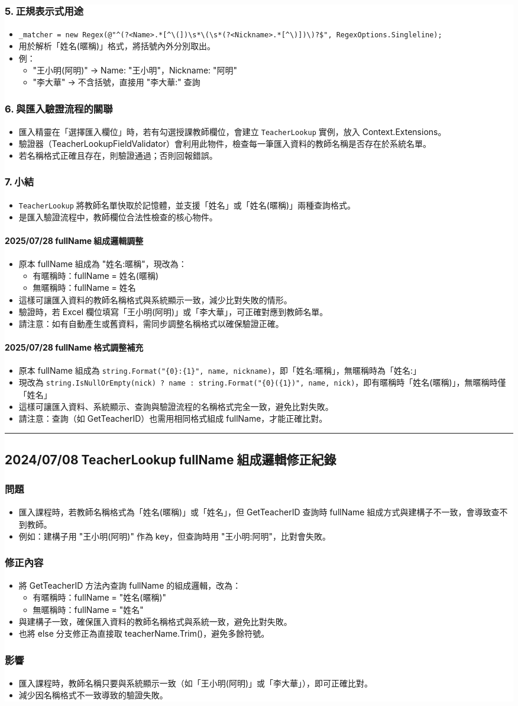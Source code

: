 ### 5. 正規表示式用途
- `_matcher = new Regex(@"^(?<Name>.*[^\(])\s*\(\s*(?<Nickname>.*[^\)])\)?$", RegexOptions.Singleline);`
- 用於解析「姓名(暱稱)」格式，將括號內外分別取出。
- 例：
  - "王小明(阿明)" → Name: "王小明"，Nickname: "阿明"
  - "李大華" → 不含括號，直接用 "李大華:" 查詢

### 6. 與匯入驗證流程的關聯
- 匯入精靈在「選擇匯入欄位」時，若有勾選授課教師欄位，會建立 `TeacherLookup` 實例，放入 Context.Extensions。
- 驗證器（TeacherLookupFieldValidator）會利用此物件，檢查每一筆匯入資料的教師名稱是否存在於系統名單。
- 若名稱格式正確且存在，則驗證通過；否則回報錯誤。

### 7. 小結
- `TeacherLookup` 將教師名單快取於記憶體，並支援「姓名」或「姓名(暱稱)」兩種查詢格式。
- 是匯入驗證流程中，教師欄位合法性檢查的核心物件。 

#### 2025/07/28 fullName 組成邏輯調整
- 原本 fullName 組成為 "姓名:暱稱"，現改為：
  - 有暱稱時：fullName = 姓名(暱稱)
  - 無暱稱時：fullName = 姓名
- 這樣可讓匯入資料的教師名稱格式與系統顯示一致，減少比對失敗的情形。
- 驗證時，若 Excel 欄位填寫「王小明(阿明)」或「李大華」，可正確對應到教師名單。
- 請注意：如有自動產生或舊資料，需同步調整名稱格式以確保驗證正確。 

#### 2025/07/28 fullName 格式調整補充
- 原本 fullName 組成為 `string.Format("{0}:{1}", name, nickname)`，即「姓名:暱稱」，無暱稱時為「姓名:」
- 現改為 `string.IsNullOrEmpty(nick) ? name : string.Format("{0}({1})", name, nick)`，即有暱稱時「姓名(暱稱)」，無暱稱時僅「姓名」
- 這樣可讓匯入資料、系統顯示、查詢與驗證流程的名稱格式完全一致，避免比對失敗。
- 請注意：查詢（如 GetTeacherID）也需用相同格式組成 fullName，才能正確比對。 

---

## 2024/07/08 TeacherLookup fullName 組成邏輯修正紀錄

### 問題
- 匯入課程時，若教師名稱格式為「姓名(暱稱)」或「姓名」，但 GetTeacherID 查詢時 fullName 組成方式與建構子不一致，會導致查不到教師。
- 例如：建構子用 "王小明(阿明)" 作為 key，但查詢時用 "王小明:阿明"，比對會失敗。

### 修正內容
- 將 GetTeacherID 方法內查詢 fullName 的組成邏輯，改為：
  - 有暱稱時：fullName = "姓名(暱稱)"
  - 無暱稱時：fullName = "姓名"
- 與建構子一致，確保匯入資料的教師名稱格式與系統一致，避免比對失敗。
- 也將 else 分支修正為直接取 teacherName.Trim()，避免多餘符號。

### 影響
- 匯入課程時，教師名稱只要與系統顯示一致（如「王小明(阿明)」或「李大華」），即可正確比對。
- 減少因名稱格式不一致導致的驗證失敗。

